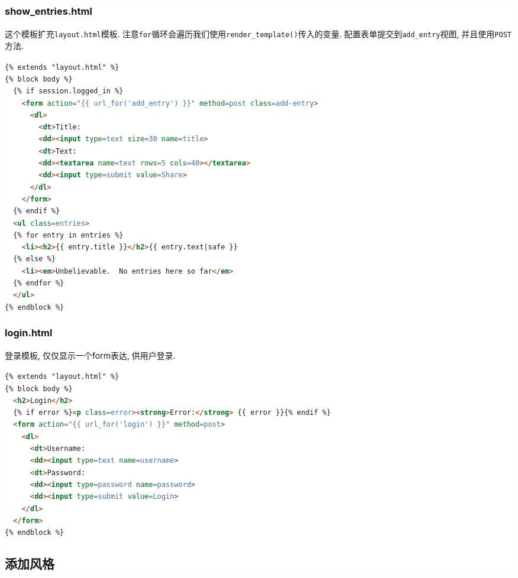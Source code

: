 ### show_entries.html

这个模板扩充`layout.html`模板. 注意`for`循环会遍历我们使用`render_template()`传入的变量. 配置表单提交到`add_entry`视图, 并且使用`POST`方法.

```html
{% extends "layout.html" %}
{% block body %}
  {% if session.logged_in %}
    <form action="{{ url_for('add_entry') }}" method=post class=add-entry>
      <dl>
        <dt>Title:
        <dd><input type=text size=30 name=title>
        <dt>Text:
        <dd><textarea name=text rows=5 cols=40></textarea>
        <dd><input type=submit value=Share>
      </dl>
    </form>
  {% endif %}
  <ul class=entries>
  {% for entry in entries %}
    <li><h2>{{ entry.title }}</h2>{{ entry.text|safe }}
  {% else %}
    <li><em>Unbelievable.  No entries here so far</em>
  {% endfor %}
  </ul>
{% endblock %}
```

### login.html

登录模板, 仅仅显示一个form表达, 供用户登录.

```html
{% extends "layout.html" %}
{% block body %}
  <h2>Login</h2>
  {% if error %}<p class=error><strong>Error:</strong> {{ error }}{% endif %}
  <form action="{{ url_for('login') }}" method=post>
    <dl>
      <dt>Username:
      <dd><input type=text name=username>
      <dt>Password:
      <dd><input type=password name=password>
      <dd><input type=submit value=Login>
    </dl>
  </form>
{% endblock %}
```

## 添加风格
